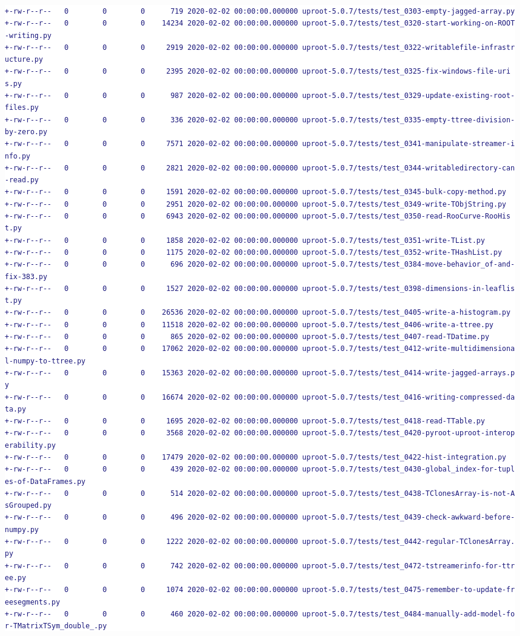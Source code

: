```diff
+-rw-r--r--   0        0        0      719 2020-02-02 00:00:00.000000 uproot-5.0.7/tests/test_0303-empty-jagged-array.py
+-rw-r--r--   0        0        0    14234 2020-02-02 00:00:00.000000 uproot-5.0.7/tests/test_0320-start-working-on-ROOT-writing.py
+-rw-r--r--   0        0        0     2919 2020-02-02 00:00:00.000000 uproot-5.0.7/tests/test_0322-writablefile-infrastructure.py
+-rw-r--r--   0        0        0     2395 2020-02-02 00:00:00.000000 uproot-5.0.7/tests/test_0325-fix-windows-file-uris.py
+-rw-r--r--   0        0        0      987 2020-02-02 00:00:00.000000 uproot-5.0.7/tests/test_0329-update-existing-root-files.py
+-rw-r--r--   0        0        0      336 2020-02-02 00:00:00.000000 uproot-5.0.7/tests/test_0335-empty-ttree-division-by-zero.py
+-rw-r--r--   0        0        0     7571 2020-02-02 00:00:00.000000 uproot-5.0.7/tests/test_0341-manipulate-streamer-info.py
+-rw-r--r--   0        0        0     2821 2020-02-02 00:00:00.000000 uproot-5.0.7/tests/test_0344-writabledirectory-can-read.py
+-rw-r--r--   0        0        0     1591 2020-02-02 00:00:00.000000 uproot-5.0.7/tests/test_0345-bulk-copy-method.py
+-rw-r--r--   0        0        0     2951 2020-02-02 00:00:00.000000 uproot-5.0.7/tests/test_0349-write-TObjString.py
+-rw-r--r--   0        0        0     6943 2020-02-02 00:00:00.000000 uproot-5.0.7/tests/test_0350-read-RooCurve-RooHist.py
+-rw-r--r--   0        0        0     1858 2020-02-02 00:00:00.000000 uproot-5.0.7/tests/test_0351-write-TList.py
+-rw-r--r--   0        0        0     1175 2020-02-02 00:00:00.000000 uproot-5.0.7/tests/test_0352-write-THashList.py
+-rw-r--r--   0        0        0      696 2020-02-02 00:00:00.000000 uproot-5.0.7/tests/test_0384-move-behavior_of-and-fix-383.py
+-rw-r--r--   0        0        0     1527 2020-02-02 00:00:00.000000 uproot-5.0.7/tests/test_0398-dimensions-in-leaflist.py
+-rw-r--r--   0        0        0    26536 2020-02-02 00:00:00.000000 uproot-5.0.7/tests/test_0405-write-a-histogram.py
+-rw-r--r--   0        0        0    11518 2020-02-02 00:00:00.000000 uproot-5.0.7/tests/test_0406-write-a-ttree.py
+-rw-r--r--   0        0        0      865 2020-02-02 00:00:00.000000 uproot-5.0.7/tests/test_0407-read-TDatime.py
+-rw-r--r--   0        0        0    17062 2020-02-02 00:00:00.000000 uproot-5.0.7/tests/test_0412-write-multidimensional-numpy-to-ttree.py
+-rw-r--r--   0        0        0    15363 2020-02-02 00:00:00.000000 uproot-5.0.7/tests/test_0414-write-jagged-arrays.py
+-rw-r--r--   0        0        0    16674 2020-02-02 00:00:00.000000 uproot-5.0.7/tests/test_0416-writing-compressed-data.py
+-rw-r--r--   0        0        0     1695 2020-02-02 00:00:00.000000 uproot-5.0.7/tests/test_0418-read-TTable.py
+-rw-r--r--   0        0        0     3568 2020-02-02 00:00:00.000000 uproot-5.0.7/tests/test_0420-pyroot-uproot-interoperability.py
+-rw-r--r--   0        0        0    17479 2020-02-02 00:00:00.000000 uproot-5.0.7/tests/test_0422-hist-integration.py
+-rw-r--r--   0        0        0      439 2020-02-02 00:00:00.000000 uproot-5.0.7/tests/test_0430-global_index-for-tuples-of-DataFrames.py
+-rw-r--r--   0        0        0      514 2020-02-02 00:00:00.000000 uproot-5.0.7/tests/test_0438-TClonesArray-is-not-AsGrouped.py
+-rw-r--r--   0        0        0      496 2020-02-02 00:00:00.000000 uproot-5.0.7/tests/test_0439-check-awkward-before-numpy.py
+-rw-r--r--   0        0        0     1222 2020-02-02 00:00:00.000000 uproot-5.0.7/tests/test_0442-regular-TClonesArray.py
+-rw-r--r--   0        0        0      742 2020-02-02 00:00:00.000000 uproot-5.0.7/tests/test_0472-tstreamerinfo-for-ttree.py
+-rw-r--r--   0        0        0     1074 2020-02-02 00:00:00.000000 uproot-5.0.7/tests/test_0475-remember-to-update-freesegments.py
+-rw-r--r--   0        0        0      460 2020-02-02 00:00:00.000000 uproot-5.0.7/tests/test_0484-manually-add-model-for-TMatrixTSym_double_.py
```